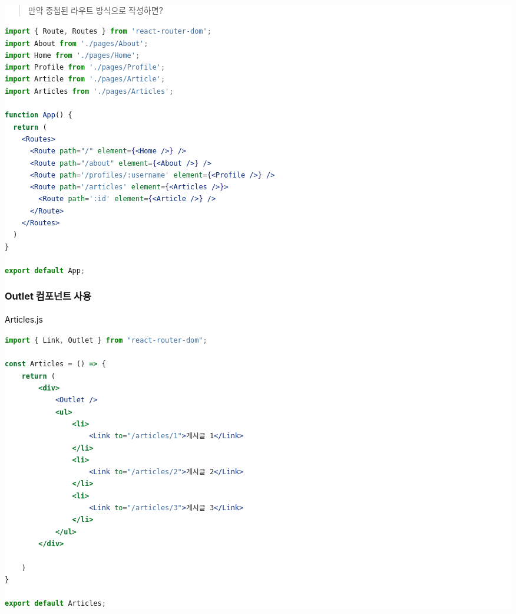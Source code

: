 > 만약 중첩된 라우트 방식으로 작성하면?

``` jsx
import { Route, Routes } from 'react-router-dom';
import About from './pages/About'; 
import Home from './pages/Home'; 
import Profile from './pages/Profile';
import Article from './pages/Article';
import Articles from './pages/Articles';

function App() {
  return (
    <Routes> 
      <Route path="/" element={<Home />} />
      <Route path="/about" element={<About />} />
      <Route path='/profiles/:username' element={<Profile />} />
      <Route path='/articles' element={<Articles />}>
        <Route path=':id' element={<Article />} />
      </Route>
    </Routes>
  )
}

export default App;
```

### Outlet 컴포넌트 사용

Articles.js

``` jsx
import { Link, Outlet } from "react-router-dom";

const Articles = () => {
    return (
        <div>
            <Outlet />
            <ul>
                <li>
                    <Link to="/articles/1">게시글 1</Link>
                </li>
                <li>
                    <Link to="/articles/2">게시글 2</Link>
                </li>
                <li>
                    <Link to="/articles/3">게시글 3</Link>
                </li>
            </ul>
        </div>
       
    )
}

export default Articles;
```
